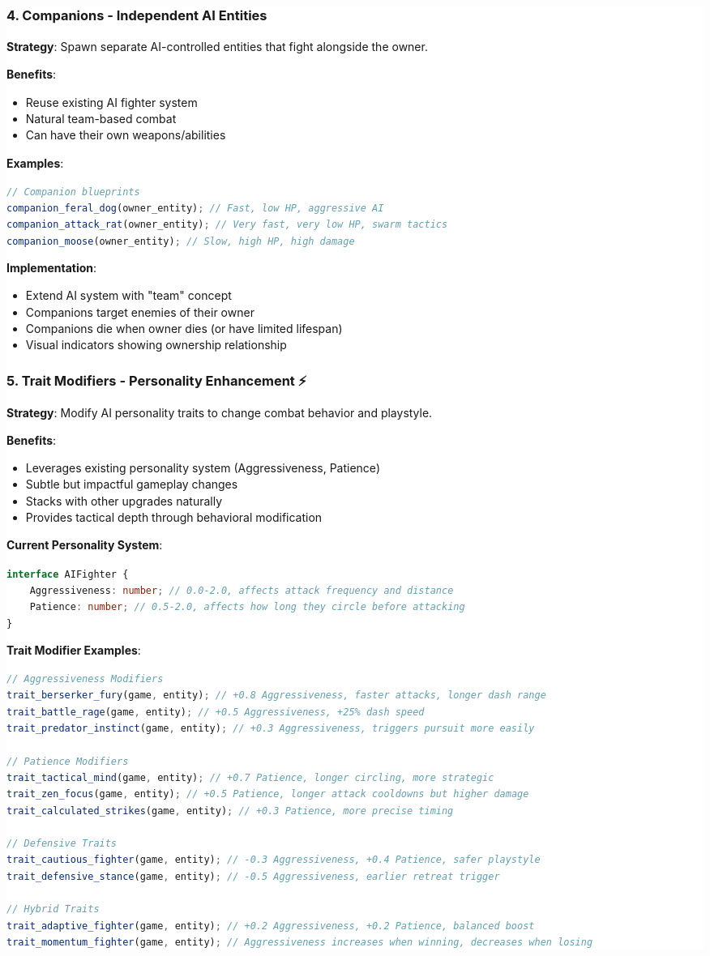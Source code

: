 ### 4. Companions - Independent AI Entities

**Strategy**: Spawn separate AI-controlled entities that fight alongside the owner.

**Benefits**:

- Reuse existing AI fighter system
- Natural team-based combat
- Can have their own weapons/abilities

**Examples**:

```typescript
// Companion blueprints
companion_feral_dog(owner_entity); // Fast, low HP, aggressive AI
companion_attack_rat(owner_entity); // Very fast, very low HP, swarm tactics
companion_moose(owner_entity); // Slow, high HP, high damage
```

**Implementation**:

- Extend AI system with "team" concept
- Companions target enemies of their owner
- Companions die when owner dies (or have limited lifespan)
- Visual indicators showing ownership relationship

### 5. Trait Modifiers - Personality Enhancement ⚡

**Strategy**: Modify AI personality traits to change combat behavior and playstyle.

**Benefits**:
- Leverages existing personality system (Aggressiveness, Patience)
- Subtle but impactful gameplay changes
- Stacks with other upgrades naturally
- Provides tactical depth through behavioral modification

**Current Personality System**:
```typescript
interface AIFighter {
    Aggressiveness: number; // 0.0-2.0, affects attack frequency and distance
    Patience: number; // 0.5-2.0, affects how long they circle before attacking
}
```

**Trait Modifier Examples**:

```typescript
// Aggressiveness Modifiers
trait_berserker_fury(game, entity); // +0.8 Aggressiveness, faster attacks, longer dash range
trait_battle_rage(game, entity); // +0.5 Aggressiveness, +25% dash speed
trait_predator_instinct(game, entity); // +0.3 Aggressiveness, triggers pursuit more easily

// Patience Modifiers  
trait_tactical_mind(game, entity); // +0.7 Patience, longer circling, more strategic
trait_zen_focus(game, entity); // +0.5 Patience, longer attack cooldowns but higher damage
trait_calculated_strikes(game, entity); // +0.3 Patience, more precise timing

// Defensive Traits
trait_cautious_fighter(game, entity); // -0.3 Aggressiveness, +0.4 Patience, safer playstyle
trait_defensive_stance(game, entity); // -0.5 Aggressiveness, earlier retreat trigger

// Hybrid Traits
trait_adaptive_fighter(game, entity); // +0.2 Aggressiveness, +0.2 Patience, balanced boost
trait_momentum_fighter(game, entity); // Aggressiveness increases when winning, decreases when losing
```
